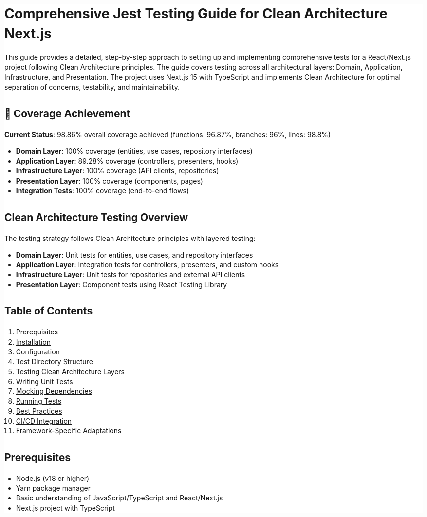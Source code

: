 # Comprehensive Jest Testing Guide for Clean Architecture Next.js

This guide provides a detailed, step-by-step approach to setting up and implementing comprehensive tests for a React/Next.js project following Clean Architecture principles. The guide covers testing across all architectural layers: Domain, Application, Infrastructure, and Presentation. The project uses Next.js 15 with TypeScript and implements Clean Architecture for optimal separation of concerns, testability, and maintainability.

## 🎯 Coverage Achievement

**Current Status**: 98.86% overall coverage achieved (functions: 96.87%, branches: 96%, lines: 98.8%)

- **Domain Layer**: 100% coverage (entities, use cases, repository interfaces)
- **Application Layer**: 89.28% coverage (controllers, presenters, hooks)
- **Infrastructure Layer**: 100% coverage (API clients, repositories)
- **Presentation Layer**: 100% coverage (components, pages)
- **Integration Tests**: 100% coverage (end-to-end flows)

## Clean Architecture Testing Overview

The testing strategy follows Clean Architecture principles with layered testing:

- **Domain Layer**: Unit tests for entities, use cases, and repository interfaces
- **Application Layer**: Integration tests for controllers, presenters, and custom hooks
- **Infrastructure Layer**: Unit tests for repositories and external API clients
- **Presentation Layer**: Component tests using React Testing Library

## Table of Contents

1. [Prerequisites](#prerequisites)
2. [Installation](#installation)
3. [Configuration](#configuration)
4. [Test Directory Structure](#test-directory-structure)
5. [Testing Clean Architecture Layers](#testing-clean-architecture-layers)
6. [Writing Unit Tests](#writing-unit-tests)
7. [Mocking Dependencies](#mocking-dependencies)
8. [Running Tests](#running-tests)
9. [Best Practices](#best-practices)
10. [CI/CD Integration](#cicd-integration)
11. [Framework-Specific Adaptations](#framework-specific-adaptations)

## Prerequisites

- Node.js (v18 or higher)
- Yarn package manager
- Basic understanding of JavaScript/TypeScript and React/Next.js
- Next.js project with TypeScript
